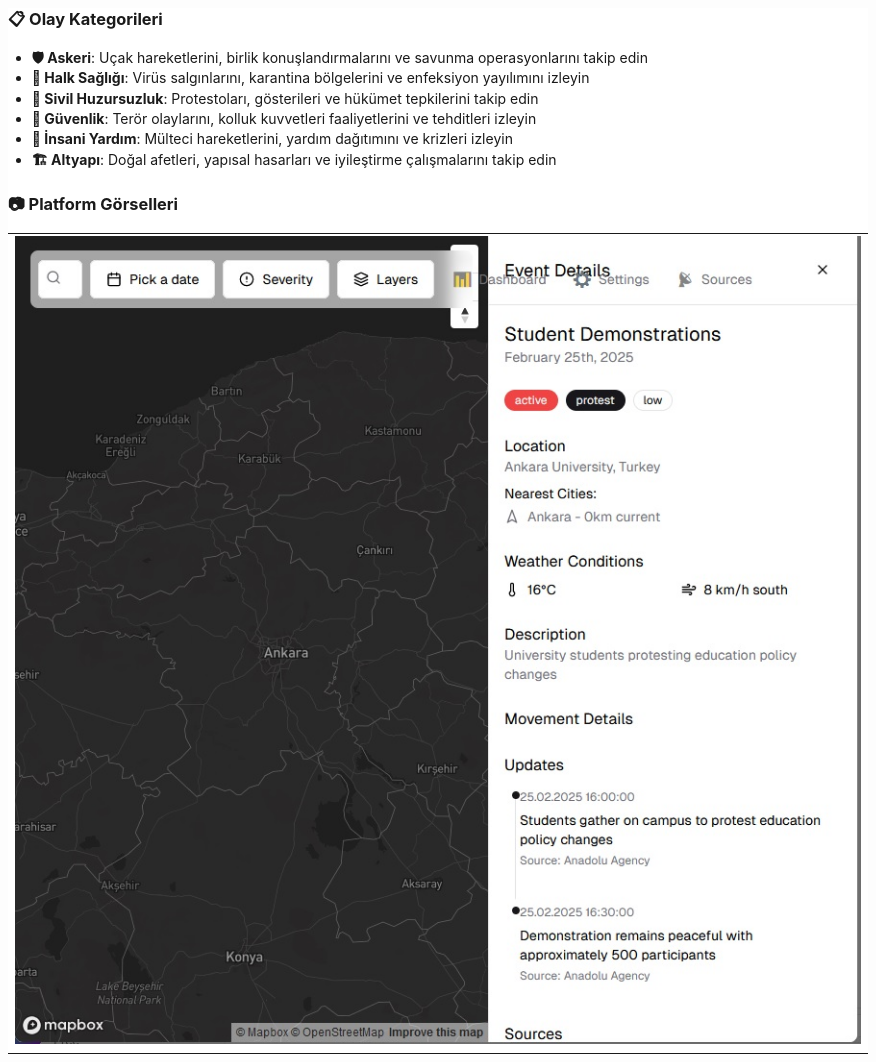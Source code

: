 </table>

### 📋 Olay Kategorileri

- **🛡️ Askeri**: Uçak hareketlerini, birlik konuşlandırmalarını ve savunma operasyonlarını takip edin
- **🦠 Halk Sağlığı**: Virüs salgınlarını, karantina bölgelerini ve enfeksiyon yayılımını izleyin
- **👥 Sivil Huzursuzluk**: Protestoları, gösterileri ve hükümet tepkilerini takip edin
- **🚨 Güvenlik**: Terör olaylarını, kolluk kuvvetleri faaliyetlerini ve tehditleri izleyin
- **🤝 İnsani Yardım**: Mülteci hareketlerini, yardım dağıtımını ve krizleri izleyin
- **🏗️ Altyapı**: Doğal afetleri, yapısal hasarları ve iyileştirme çalışmalarını takip edin

### 📷 Platform Görselleri

<div align="center">
  <table>
    <tr>
      <td><img src="screenshots/ankara-students-square.jpg" alt="Ankara Öğrenciler Meydanı" width="100%"/></td>
